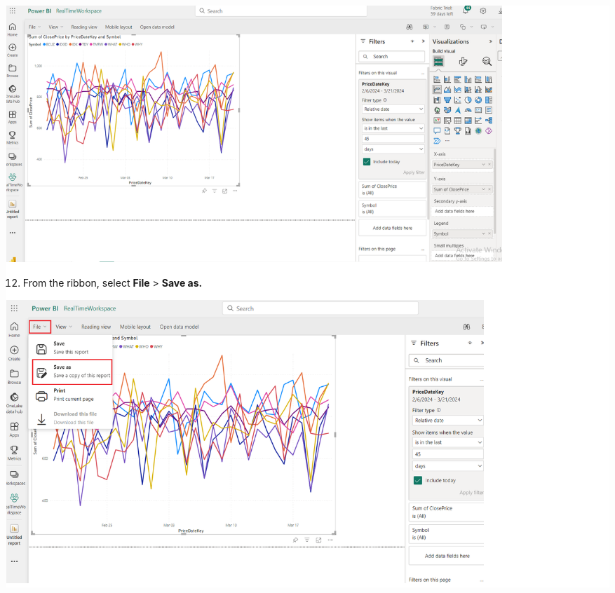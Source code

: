 <img src="./media/image176.png"
style="width:7.36665in;height:3.81633in" />

12. From the ribbon, select **File** \> **Save as.**

<img src="./media/image177.png"
style="width:7.09665in;height:4.2125in" />
